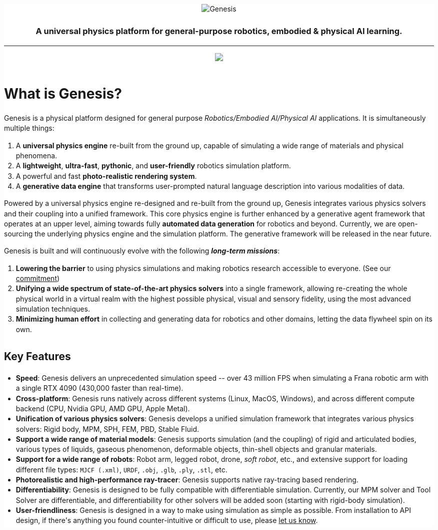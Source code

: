 <div align="center">
  <img src="imgs/big_text.png" alt="Genesis" width="85%">
  
### A universal physics platform for general-purpose robotics, embodied & physical AI learning.
</div>

---
<p align="center">
  <img src="imgs/teaser.png" width="100%">
</p>

# What is Genesis?
Genesis is a physical platform designed for general purpose *Robotics/Embodied AI/Physical AI* applications. It is simultaneously multiple things:
1. A **universal physics engine** re-built from the ground up, capable of simulating a wide range of materials and physical phenomena.
2. A **lightweight**, **ultra-fast**, **pythonic**, and **user-friendly** robotics simulation platform.
3. A powerful and fast **photo-realistic rendering system**.
3. A **generative data engine** that transforms user-prompted natural language description into various modalities of data.

Powered by a universal physics engine re-designed and re-built from the ground up, Genesis integrates various physics solvers and their coupling into a unified framework. This core physics engine is further enhanced by a generative agent framework that operates at an upper level, aiming towards fully **automated data generation** for robotics and beyond. 
Currently, we are open-sourcing the underlying physics engine and the simulation platform. The generative framework will be released in the near future.

Genesis is built and will continuously evolve with the following ***long-term missions***:
1. **Lowering the barrier** to using physics simulations and making robotics research accessible to everyone. (See our [commitment](https://genesis-world.readthedocs.io/en/latest/user_guide/overview/mission.html))
2. **Unifying a wide spectrum of state-of-the-art physics solvers** into a single framework, allowing re-creating the whole physical world in a virtual realm with the highest possible physical, visual and sensory fidelity, using the most advanced simulation techniques.
3. **Minimizing human effort** in collecting and generating data for robotics and other domains, letting the data flywheel spin on its own.

## Key Features
- **Speed**: Genesis delivers an unprecedented simulation speed -- over 43 million FPS when simulating a Frana robotic arm with a single RTX 4090 (430,000 faster than real-time).
- **Cross-platform**: Genesis runs natively across different systems (Linux, MacOS, Windows), and across different compute backend (CPU, Nvidia GPU, AMD GPU, Apple Metal).
- **Unification of various physics solvers**: Genesis develops a unified simulation framework that integrates various physics solvers: Rigid body, MPM, SPH, FEM, PBD, Stable Fluid.
- **Support a wide range of material models**:  Genesis supports simulation (and the coupling) of rigid and articulated bodies, various types of liquids, gaseous phenomenon, deformable objects, thin-shell objects and granular materials.
- **Support for a wide range of robots**: Robot arm, legged robot, drone, _soft robot_, etc., and extensive support for loading different file types: `MJCF (.xml)`, `URDF`, `.obj`, `.glb`, `.ply`, `.stl`, etc.
- **Photorealistic and high-performance ray-tracer**: Genesis supports native ray-tracing based rendering.
- **Differentiability**: Genesis is designed to be fully compatible with differentiable simulation. Currently, our MPM solver and Tool Solver are differentiable, and differentiability for other solvers will be added soon (starting with rigid-body simulation).
- **User-friendliness**: Genesis is designed in a way to make using simulation as simple as possible. From installation to API design, if there's anything you found counter-intuitive or difficult to use, please [let us know](https://github.com/Genesis-Embodied-AI/Genesis/issues).
